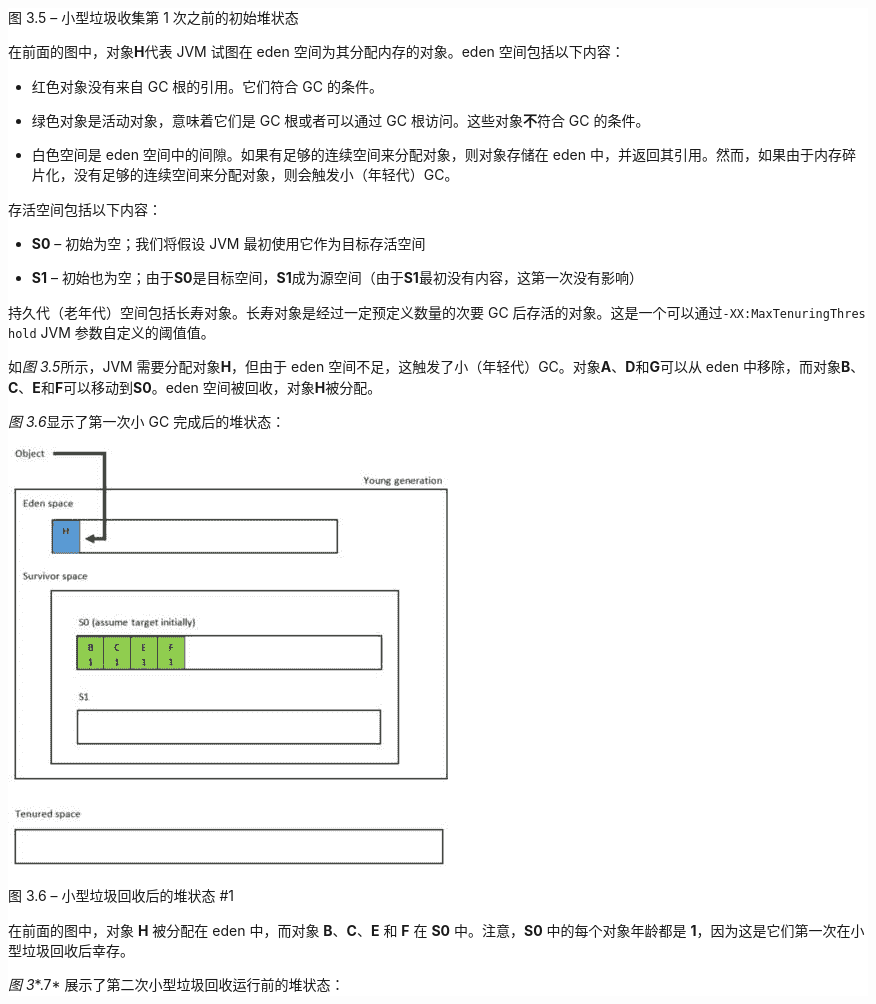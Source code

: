 图 3.5 – 小型垃圾收集第 1 次之前的初始堆状态

在前面的图中，对象**H**代表 JVM 试图在 eden 空间为其分配内存的对象。eden 空间包括以下内容：

+   红色对象没有来自 GC 根的引用。它们符合 GC 的条件。

+   绿色对象是活动对象，意味着它们是 GC 根或者可以通过 GC 根访问。这些对象**不**符合 GC 的条件。

+   白色空间是 eden 空间中的间隙。如果有足够的连续空间来分配对象，则对象存储在 eden 中，并返回其引用。然而，如果由于内存碎片化，没有足够的连续空间来分配对象，则会触发小（年轻代）GC。

存活空间包括以下内容：

+   **S0** – 初始为空；我们将假设 JVM 最初使用它作为目标存活空间

+   **S1** – 初始也为空；由于**S0**是目标空间，**S1**成为源空间（由于**S1**最初没有内容，这第一次没有影响）

持久代（老年代）空间包括长寿对象。长寿对象是经过一定预定义数量的次要 GC 后存活的对象。这是一个可以通过`-XX:MaxTenuringThreshold` JVM 参数自定义的阈值值。

如*图 3.5*所示，JVM 需要分配对象**H**，但由于 eden 空间不足，这触发了小（年轻代）GC。对象**A**、**D**和**G**可以从 eden 中移除，而对象**B**、**C**、**E**和**F**可以移动到**S0**。eden 空间被回收，对象**H**被分配。

*图 3.6*显示了第一次小 GC 完成后的堆状态：

![图 3.6 – 小型垃圾收集第 1 次之后的堆状态](img/Figure_3.6_B18762.jpg)

图 3.6 – 小型垃圾回收后的堆状态 #1

在前面的图中，对象 **H** 被分配在 eden 中，而对象 **B**、**C**、**E** 和 **F** 在 **S0** 中。注意，**S0** 中的每个对象年龄都是 **1**，因为这是它们第一次在小型垃圾回收后幸存。

*图 3**.7* 展示了第二次小型垃圾回收运行前的堆状态：
